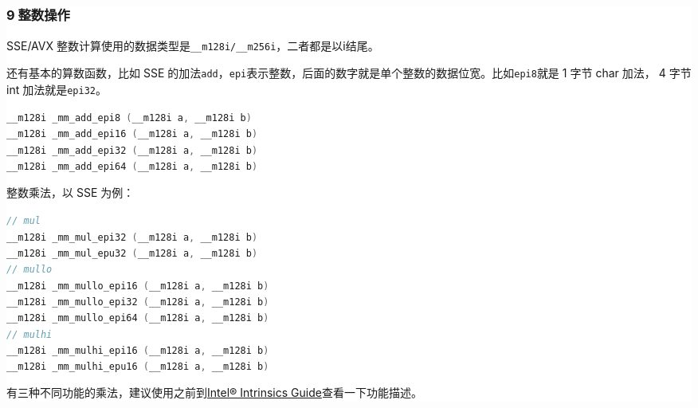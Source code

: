 ### 9 整数操作

SSE/AVX 整数计算使用的数据类型是`__m128i/__m256i`，二者都是以i结尾。

还有基本的算数函数，比如 SSE 的加法`add`，`epi`表示整数，后面的数字就是单个整数的数据位宽。比如`epi8`就是 1 字节 char 加法， 4 字节 int 加法就是`epi32`。

```cpp
__m128i _mm_add_epi8 (__m128i a, __m128i b)
__m128i _mm_add_epi16 (__m128i a, __m128i b)
__m128i _mm_add_epi32 (__m128i a, __m128i b)
__m128i _mm_add_epi64 (__m128i a, __m128i b)
```

整数乘法，以 SSE 为例：
```cpp
// mul
__m128i _mm_mul_epi32 (__m128i a, __m128i b)
__m128i _mm_mul_epu32 (__m128i a, __m128i b)
// mullo
__m128i _mm_mullo_epi16 (__m128i a, __m128i b)
__m128i _mm_mullo_epi32 (__m128i a, __m128i b)
__m128i _mm_mullo_epi64 (__m128i a, __m128i b)
// mulhi
__m128i _mm_mulhi_epi16 (__m128i a, __m128i b)
__m128i _mm_mulhi_epu16 (__m128i a, __m128i b)
```
有三种不同功能的乘法，建议使用之前到[Intel® Intrinsics Guide](https://www.intel.com/content/www/us/en/docs/intrinsics-guide/index.html)查看一下功能描述。


